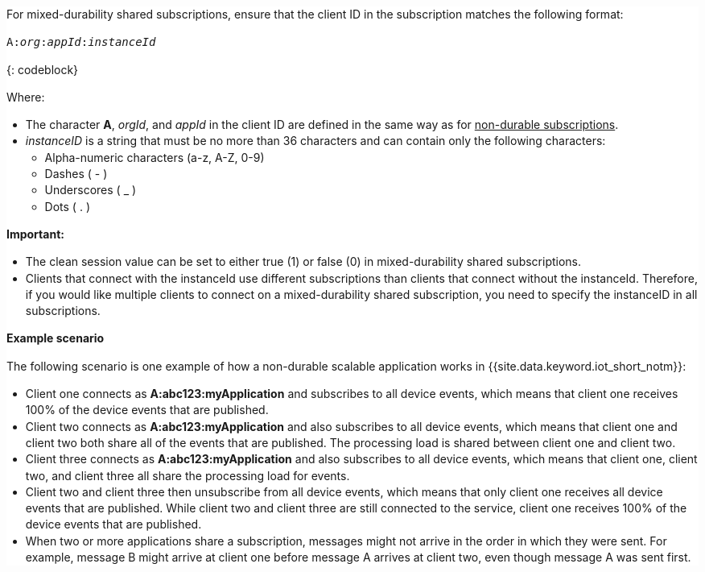For mixed-durability shared subscriptions, ensure that the client ID in the subscription matches the following format:

<pre class="pre">A:<var class="keyword varname">org</var>:<var class="keyword varname">appId</var>:<var class="keyword varname">instanceId</var></pre>
{: codeblock}

Where:
- The character **A**, *orgId*, and *appId* in the client ID are defined in the same way as for [non-durable subscriptions](#shared_sub_non_durable).
- *instanceID* is a string that must be no more than 36 characters and can contain only the following characters:
   - Alpha-numeric characters (a-z, A-Z, 0-9)
   - Dashes ( - )
   - Underscores ( _ )
   - Dots ( . )

**Important:**
- The clean session value can be set to either true (1) or false (0) in mixed-durability shared subscriptions.
- Clients that connect with the instanceId use different subscriptions than clients that connect without the instanceId. Therefore, if you would like multiple clients to connect on a mixed-durability shared subscription, you need to specify the instanceID in all subscriptions.

**Example scenario**

The following scenario is one example of how a non-durable scalable application works in {{site.data.keyword.iot_short_notm}}:

- Client one connects as **A:abc123:myApplication** and subscribes to all device events, which means that client one receives 100% of the device events that are published.
- Client two connects as **A:abc123:myApplication** and also subscribes to all device events, which means that client one and client two both share all of the events that are published. The processing load is shared between client one and client two.
- Client three connects as **A:abc123:myApplication** and also subscribes to all device events, which means that client one, client two, and client three all share the processing load for events.
- Client two and client three then unsubscribe from all device events, which means that only client one receives all device events that are published. While client two and client three are still connected to the service, client one receives 100% of the device events that are published.
- When two or more applications share a subscription, messages might not arrive in the order in which they were sent. For example, message B might arrive at client one before message A arrives at client two, even though message A was sent first.
